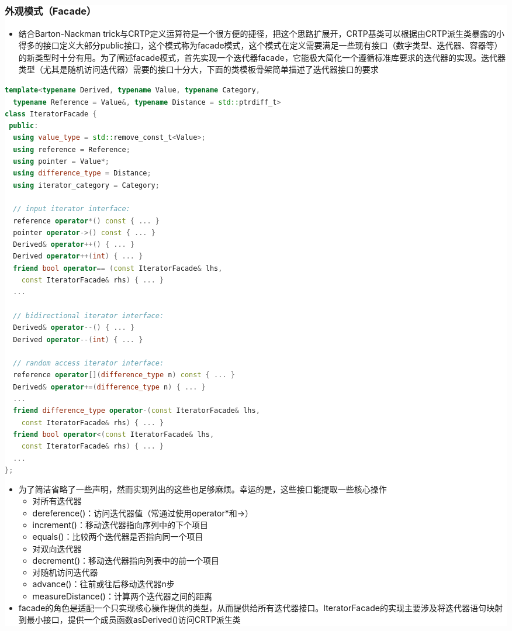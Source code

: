 ### 外观模式（Facade）

* 结合Barton-Nackman trick与CRTP定义运算符是一个很方便的捷径，把这个思路扩展开，CRTP基类可以根据由CRTP派生类暴露的小得多的接口定义大部分public接口，这个模式称为facade模式，这个模式在定义需要满足一些现有接口（数字类型、迭代器、容器等）的新类型时十分有用。为了阐述facade模式，首先实现一个迭代器facade，它能极大简化一个遵循标准库要求的迭代器的实现。迭代器类型（尤其是随机访问迭代器）需要的接口十分大，下面的类模板骨架简单描述了迭代器接口的要求

```cpp
template<typename Derived, typename Value, typename Category,
  typename Reference = Value&, typename Distance = std::ptrdiff_t>
class IteratorFacade {
 public:
  using value_type = std::remove_const_t<Value>;
  using reference = Reference;
  using pointer = Value*;
  using difference_type = Distance;
  using iterator_category = Category;

  // input iterator interface:
  reference operator*() const { ... }
  pointer operator->() const { ... }
  Derived& operator++() { ... }
  Derived operator++(int) { ... }
  friend bool operator== (const IteratorFacade& lhs,
    const IteratorFacade& rhs) { ... }
  ...

  // bidirectional iterator interface:
  Derived& operator--() { ... }
  Derived operator--(int) { ... }

  // random access iterator interface:
  reference operator[](difference_type n) const { ... }
  Derived& operator+=(difference_type n) { ... }
  ...
  friend difference_type operator-(const IteratorFacade& lhs,
    const IteratorFacade& rhs) { ... }
  friend bool operator<(const IteratorFacade& lhs,
    const IteratorFacade& rhs) { ... }
  ...
};
```

* 为了简洁省略了一些声明，然而实现列出的这些也足够麻烦。幸运的是，这些接口能提取一些核心操作
  * 对所有迭代器
  * dereference()：访问迭代器值（常通过使用operator\*和->）
  * increment()：移动迭代器指向序列中的下个项目
  * equals()：比较两个迭代器是否指向同一个项目
  * 对双向迭代器
  * decrement()：移动迭代器指向列表中的前一个项目
  * 对随机访问迭代器
  * advance()：往前或往后移动迭代器n步
  * measureDistance()：计算两个迭代器之间的距离
* facade的角色是适配一个只实现核心操作提供的类型，从而提供给所有迭代器接口。IteratorFacade的实现主要涉及将迭代器语句映射到最小接口，提供一个成员函数asDerived()访问CRTP派生类
